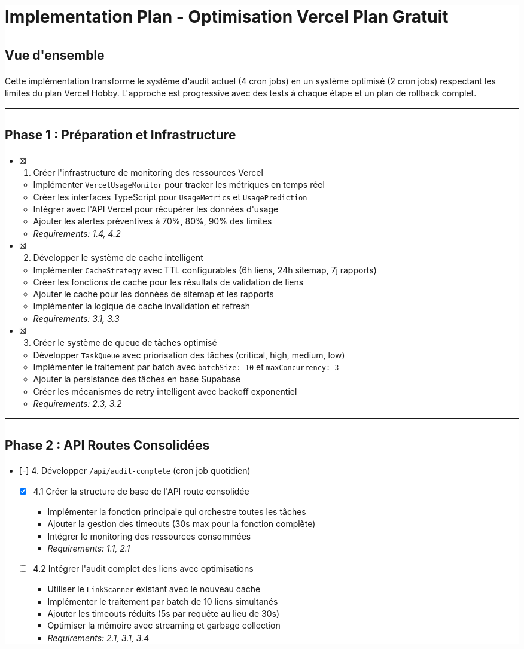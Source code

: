 # Implementation Plan - Optimisation Vercel Plan Gratuit

## Vue d'ensemble

Cette implémentation transforme le système d'audit actuel (4 cron jobs) en un système optimisé (2 cron jobs) respectant les limites du plan Vercel Hobby. L'approche est progressive avec des tests à chaque étape et un plan de rollback complet.

---

## Phase 1 : Préparation et Infrastructure

- [x] 1. Créer l'infrastructure de monitoring des ressources Vercel
  - Implémenter `VercelUsageMonitor` pour tracker les métriques en temps réel
  - Créer les interfaces TypeScript pour `UsageMetrics` et `UsagePrediction`
  - Intégrer avec l'API Vercel pour récupérer les données d'usage
  - Ajouter les alertes préventives à 70%, 80%, 90% des limites
  - _Requirements: 1.4, 4.2_

- [x] 2. Développer le système de cache intelligent
  - Implémenter `CacheStrategy` avec TTL configurables (6h liens, 24h sitemap, 7j rapports)
  - Créer les fonctions de cache pour les résultats de validation de liens
  - Ajouter le cache pour les données de sitemap et les rapports
  - Implémenter la logique de cache invalidation et refresh
  - _Requirements: 3.1, 3.3_

- [x] 3. Créer le système de queue de tâches optimisé
  - Développer `TaskQueue` avec priorisation des tâches (critical, high, medium, low)
  - Implémenter le traitement par batch avec `batchSize: 10` et `maxConcurrency: 3`
  - Ajouter la persistance des tâches en base Supabase
  - Créer les mécanismes de retry intelligent avec backoff exponentiel
  - _Requirements: 2.3, 3.2_

---

## Phase 2 : API Routes Consolidées

- [-] 4. Développer `/api/audit-complete` (cron job quotidien)
  - [x] 4.1 Créer la structure de base de l'API route consolidée
    - Implémenter la fonction principale qui orchestre toutes les tâches
    - Ajouter la gestion des timeouts (30s max pour la fonction complète)
    - Intégrer le monitoring des ressources consommées
    - _Requirements: 1.1, 2.1_

  - [ ] 4.2 Intégrer l'audit complet des liens avec optimisations
    - Utiliser le `LinkScanner` existant avec le nouveau cache
    - Implémenter le traitement par batch de 10 liens simultanés
    - Ajouter les timeouts réduits (5s par requête au lieu de 30s)
    - Optimiser la mémoire avec streaming et garbage collection
    - _Requirements: 2.1, 3.1, 3.4_

